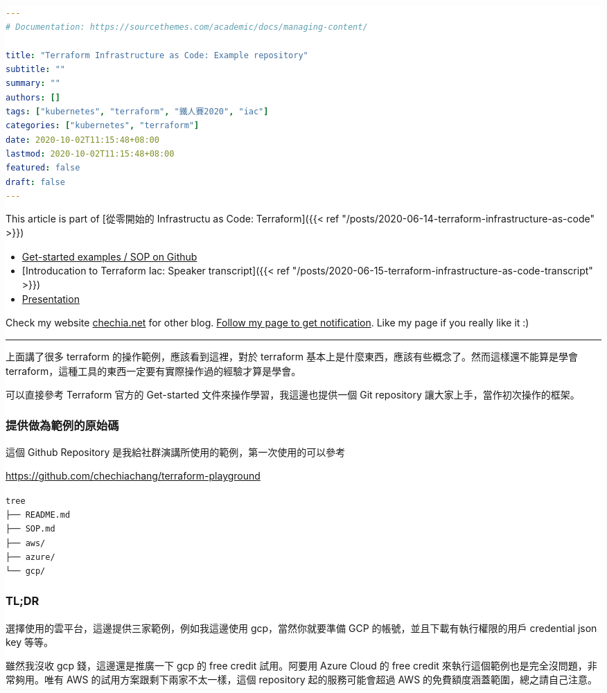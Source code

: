 ```yaml
---
# Documentation: https://sourcethemes.com/academic/docs/managing-content/

title: "Terraform Infrastructure as Code: Example repository"
subtitle: ""
summary: ""
authors: []
tags: ["kubernetes", "terraform", "鐵人賽2020", "iac"]
categories: ["kubernetes", "terraform"]
date: 2020-10-02T11:15:48+08:00
lastmod: 2020-10-02T11:15:48+08:00
featured: false
draft: false
---
```


This article is part of [從零開始的 Infrastructu as Code: Terraform]({{< ref "/posts/2020-06-14-terraform-infrastructure-as-code" >}})
- [Get-started examples / SOP on Github](https://github.com/chechiachang/terraform-playground)
- [Introducation to Terraform Iac: Speaker transcript]({{< ref "/posts/2020-06-15-terraform-infrastructure-as-code-transcript" >}})
- [Presentation](https://slides.com/chechiachang/terraform-introduction/edit)

Check my website [chechia.net](https://chechia.net) for other blog. [Follow my page to get notification](https://www.facebook.com/engineer.from.scratch). Like my page if you really like it :)

---

上面講了很多 terraform 的操作範例，應該看到這裡，對於 terraform 基本上是什麼東西，應該有些概念了。然而這樣還不能算是學會 terraform，這種工具的東西一定要有實際操作過的經驗才算是學會。

可以直接參考 Terraform 官方的 Get-started 文件來操作學習，我這邊也提供一個 Git repository 讓大家上手，當作初次操作的框架。

### 提供做為範例的原始碼

這個 Github Repository 是我給社群演講所使用的範例，第一次使用的可以參考

https://github.com/chechiachang/terraform-playground
```
tree
├── README.md
├── SOP.md
├── aws/
├── azure/
└── gcp/
```

### TL;DR

選擇使用的雲平台，這邊提供三家範例，例如我這邊使用 gcp，當然你就要準備 GCP 的帳號，並且下載有執行權限的用戶 credential json key 等等。

雖然我沒收 gcp 錢，這邊還是推廣一下 gcp 的 free credit 試用。阿要用 Azure Cloud 的 free credit 來執行這個範例也是完全沒問題，非常夠用。唯有 AWS 的試用方案跟剩下兩家不太一樣，這個 repository 起的服務可能會超過 AWS 的免費額度涵蓋範圍，總之請自己注意。
